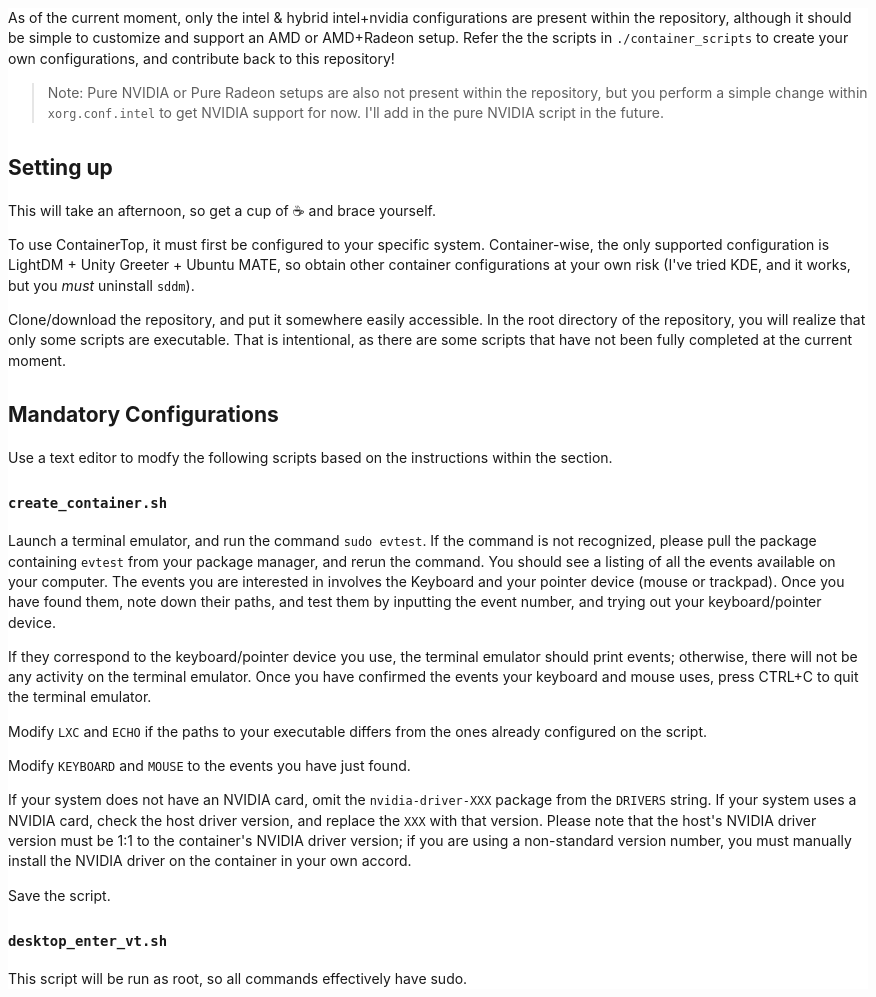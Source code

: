 As of the current moment, only the intel & hybrid intel+nvidia configurations are present within the repository, although it should be simple to customize and support an AMD or AMD+Radeon setup. Refer the the scripts in `./container_scripts` to create your own configurations, and contribute back to this repository!

> Note: Pure NVIDIA or Pure Radeon setups are also not present within the repository, but you perform a simple change within `xorg.conf.intel` to get NVIDIA support for now. I'll add in the pure NVIDIA script in the future.

## Setting up

This will take an afternoon, so get a cup of :coffee: and brace yourself.

To use ContainerTop, it must first be configured to your specific system. Container-wise, the only supported configuration is LightDM + Unity Greeter + Ubuntu MATE, so obtain other container configurations at your own risk (I've tried KDE, and it works, but you _must_ uninstall `sddm`).

Clone/download the repository, and put it somewhere easily accessible. In the root directory of the repository, you will realize that only some scripts are executable. That is intentional, as there are some scripts that have not been fully completed at the current moment.

## Mandatory Configurations

Use a text editor to modfy the following scripts based on the instructions within the section.

### `create_container.sh`

Launch a terminal emulator, and run the command `sudo evtest`. If the command is not recognized, please pull the package containing `evtest` from your package manager, and rerun the command. You should see a listing of all the events available on your computer. The events you are interested in involves the Keyboard and your pointer device (mouse or trackpad). Once you have found them, note down their paths, and test them by inputting the event number, and trying out your keyboard/pointer device.

If they correspond to the keyboard/pointer device you use, the terminal emulator should print events; otherwise, there will not be any activity on the terminal emulator. Once you have confirmed the events your keyboard and mouse uses, press CTRL+C to quit the terminal emulator.

Modify `LXC` and `ECHO` if the paths to your executable differs from the ones already configured on the script.  

Modify `KEYBOARD` and `MOUSE` to the events you have just found.

If your system does not have an NVIDIA card, omit the `nvidia-driver-XXX` package from the `DRIVERS` string. If your system uses a NVIDIA card, check the host driver version, and replace the `XXX` with that version. Please note that the host's NVIDIA driver version must be 1:1 to the container's NVIDIA driver version; if you are using a non-standard version number, you must manually install the NVIDIA driver on the container in your own accord.

Save the script.

### `desktop_enter_vt.sh`

This script will be run as root, so all commands effectively have sudo.
